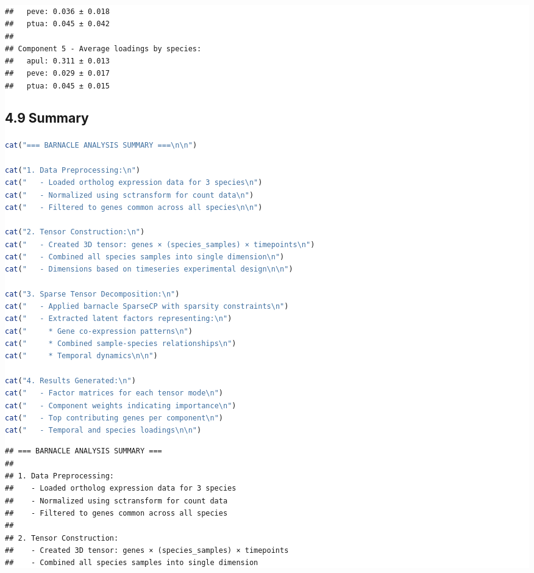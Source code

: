     ##   peve: 0.036 ± 0.018
    ##   ptua: 0.045 ± 0.042
    ## 
    ## Component 5 - Average loadings by species:
    ##   apul: 0.311 ± 0.013
    ##   peve: 0.029 ± 0.017
    ##   ptua: 0.045 ± 0.015

## 4.9 Summary

``` r
cat("=== BARNACLE ANALYSIS SUMMARY ===\n\n")

cat("1. Data Preprocessing:\n")
cat("   - Loaded ortholog expression data for 3 species\n")
cat("   - Normalized using sctransform for count data\n")
cat("   - Filtered to genes common across all species\n\n")

cat("2. Tensor Construction:\n")
cat("   - Created 3D tensor: genes × (species_samples) × timepoints\n")
cat("   - Combined all species samples into single dimension\n")
cat("   - Dimensions based on timeseries experimental design\n\n")

cat("3. Sparse Tensor Decomposition:\n")
cat("   - Applied barnacle SparseCP with sparsity constraints\n")
cat("   - Extracted latent factors representing:\n")
cat("     * Gene co-expression patterns\n")
cat("     * Combined sample-species relationships\n") 
cat("     * Temporal dynamics\n\n")

cat("4. Results Generated:\n")
cat("   - Factor matrices for each tensor mode\n")
cat("   - Component weights indicating importance\n")
cat("   - Top contributing genes per component\n")
cat("   - Temporal and species loadings\n\n")
```

    ## === BARNACLE ANALYSIS SUMMARY ===
    ## 
    ## 1. Data Preprocessing:
    ##    - Loaded ortholog expression data for 3 species
    ##    - Normalized using sctransform for count data
    ##    - Filtered to genes common across all species
    ## 
    ## 2. Tensor Construction:
    ##    - Created 3D tensor: genes × (species_samples) × timepoints
    ##    - Combined all species samples into single dimension